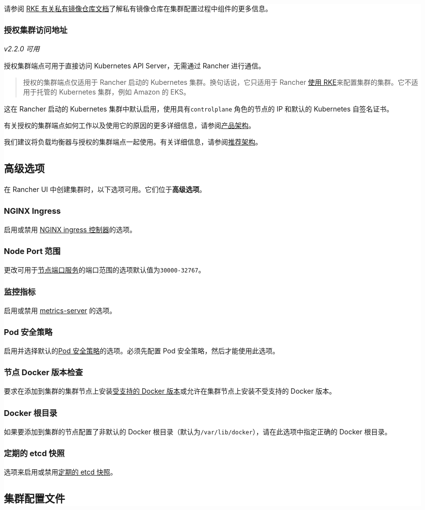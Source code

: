 请参阅 [RKE 有关私有镜像仓库文档](http://docs.rancher.com/docs/rke/latest/en/config-options/private-registries/)了解私有镜像仓库在集群配置过程中组件的更多信息。

### 授权集群访问地址

_v2.2.0 可用_

授权集群端点可用于直接访问 Kubernetes API Server，无需通过 Rancher 进行通信。

> 授权的集群端点仅适用于 Rancher 启动的 Kubernetes 集群。换句话说，它只适用于 Rancher [使用 RKE](/docs/overview/architecture/_index)来配置集群的集群。它不适用于托管的 Kubernetes 集群，例如 Amazon 的 EKS。

这在 Rancher 启动的 Kubernetes 集群中默认启用，使用具有`controlplane` 角色的节点的 IP 和默认的 Kubernetes 自签名证书。

有关授权的集群端点如何工作以及使用它的原因的更多详细信息，请参阅[产品架构](/docs/overview/architecture/_index)。

我们建议将负载均衡器与授权的集群端点一起使用。有关详细信息，请参阅[推荐架构](/docs/overview/architecture-recommendations/_index)。

## 高级选项

在 Rancher UI 中创建集群时，以下选项可用。它们位于**高级选项**。

### NGINX Ingress

启用或禁用 [NGINX ingress 控制器](https://rancher.com/docs/rke/latest/en/config-options/add-ons/ingress-controllers/)的选项。

### Node Port 范围

更改可用于[节点端口服务](https://kubernetes.io/docs/concepts/services-networking/service/#nodeport)的端口范围的选项默认值为`30000-32767`。

### 监控指标

启用或禁用 [metrics-server](http://docs.rancher.com/docs/rke/latest/en/config-options/add-ons/metrics-server/) 的选项。

### Pod 安全策略

启用并选择默认的[Pod 安全策略](/docs/admin-settings/pod-security-policies/_index)的选项。必须先配置 Pod 安全策略，然后才能使用此选项。

### 节点 Docker 版本检查

要求在添加到集群的集群节点上安装[受支持的 Docker 版本](/docs/installation/requirements/_index)或允许在集群节点上安装不受支持的 Docker 版本。

### Docker 根目录

如果要添加到集群的节点配置了非默认的 Docker 根目录（默认为`/var/lib/docker`），请在此选项中指定正确的 Docker 根目录。

### 定期的 etcd 快照

选项来启用或禁用[定期的 etcd 快照](http://docs.rancher.com/docs/rke/latest/en/etcd-snapshots/#etcd-recurring-snapshots)。

## 集群配置文件
